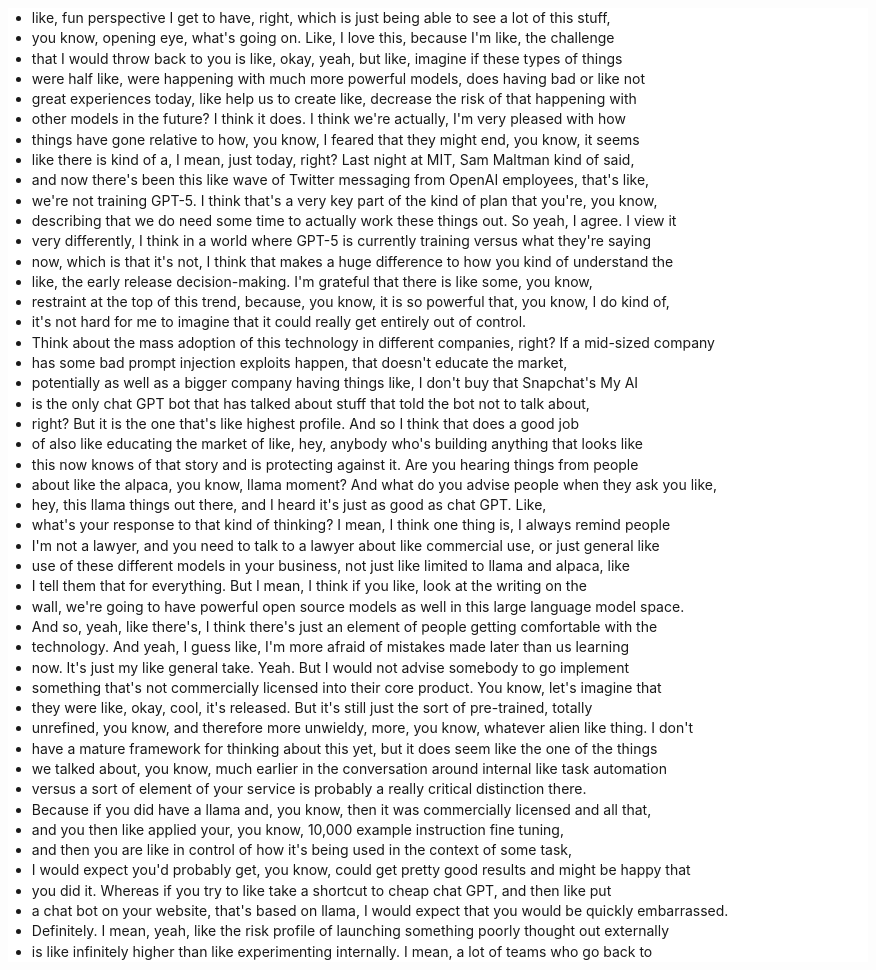 *  like, fun perspective I get to have, right, which is just being able to see a lot of this stuff,
*  you know, opening eye, what's going on. Like, I love this, because I'm like, the challenge
*  that I would throw back to you is like, okay, yeah, but like, imagine if these types of things
*  were half like, were happening with much more powerful models, does having bad or like not
*  great experiences today, like help us to create like, decrease the risk of that happening with
*  other models in the future? I think it does. I think we're actually, I'm very pleased with how
*  things have gone relative to how, you know, I feared that they might end, you know, it seems
*  like there is kind of a, I mean, just today, right? Last night at MIT, Sam Maltman kind of said,
*  and now there's been this like wave of Twitter messaging from OpenAI employees, that's like,
*  we're not training GPT-5. I think that's a very key part of the kind of plan that you're, you know,
*  describing that we do need some time to actually work these things out. So yeah, I agree. I view it
*  very differently, I think in a world where GPT-5 is currently training versus what they're saying
*  now, which is that it's not, I think that makes a huge difference to how you kind of understand the
*  like, the early release decision-making. I'm grateful that there is like some, you know,
*  restraint at the top of this trend, because, you know, it is so powerful that, you know, I do kind of,
*  it's not hard for me to imagine that it could really get entirely out of control.
*  Think about the mass adoption of this technology in different companies, right? If a mid-sized company
*  has some bad prompt injection exploits happen, that doesn't educate the market,
*  potentially as well as a bigger company having things like, I don't buy that Snapchat's My AI
*  is the only chat GPT bot that has talked about stuff that told the bot not to talk about,
*  right? But it is the one that's like highest profile. And so I think that does a good job
*  of also like educating the market of like, hey, anybody who's building anything that looks like
*  this now knows of that story and is protecting against it. Are you hearing things from people
*  about like the alpaca, you know, llama moment? And what do you advise people when they ask you like,
*  hey, this llama things out there, and I heard it's just as good as chat GPT. Like,
*  what's your response to that kind of thinking? I mean, I think one thing is, I always remind people
*  I'm not a lawyer, and you need to talk to a lawyer about like commercial use, or just general like
*  use of these different models in your business, not just like limited to llama and alpaca, like
*  I tell them that for everything. But I mean, I think if you like, look at the writing on the
*  wall, we're going to have powerful open source models as well in this large language model space.
*  And so, yeah, like there's, I think there's just an element of people getting comfortable with the
*  technology. And yeah, I guess like, I'm more afraid of mistakes made later than us learning
*  now. It's just my like general take. Yeah. But I would not advise somebody to go implement
*  something that's not commercially licensed into their core product. You know, let's imagine that
*  they were like, okay, cool, it's released. But it's still just the sort of pre-trained, totally
*  unrefined, you know, and therefore more unwieldy, more, you know, whatever alien like thing. I don't
*  have a mature framework for thinking about this yet, but it does seem like the one of the things
*  we talked about, you know, much earlier in the conversation around internal like task automation
*  versus a sort of element of your service is probably a really critical distinction there.
*  Because if you did have a llama and, you know, then it was commercially licensed and all that,
*  and you then like applied your, you know, 10,000 example instruction fine tuning,
*  and then you are like in control of how it's being used in the context of some task,
*  I would expect you'd probably get, you know, could get pretty good results and might be happy that
*  you did it. Whereas if you try to like take a shortcut to cheap chat GPT, and then like put
*  a chat bot on your website, that's based on llama, I would expect that you would be quickly embarrassed.
*  Definitely. I mean, yeah, like the risk profile of launching something poorly thought out externally
*  is like infinitely higher than like experimenting internally. I mean, a lot of teams who go back to